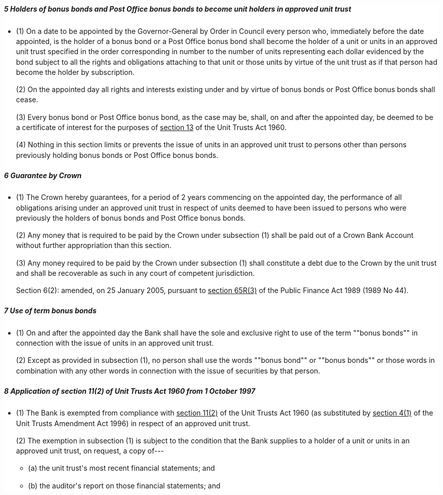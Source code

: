 ##### 5 Holders of bonus bonds and Post Office bonus bonds to become unit holders in approved unit trust
    
*   (1) On a date to be appointed by the Governor-General by Order in Council every person who, immediately before the date appointed, is the holder of a bonus bond or a Post Office bonus bond shall become the holder of a unit or units in an approved unit trust specified in the order corresponding in number to the number of units representing each dollar evidenced by the bond subject to all the rights and obligations attaching to that unit or those units by virtue of the unit trust as if that person had become the holder by subscription.
    
    (2) On the appointed day all rights and interests existing under and by virtue of bonus bonds or Post Office bonus bonds shall cease.
    
    (3) Every bonus bond or Post Office bonus bond, as the case may be, shall, on and after the appointed day, be deemed to be a certificate of interest for the purposes of [section 13][20] of the Unit Trusts Act 1960\.
    
    (4) Nothing in this section limits or prevents the issue of units in an approved unit trust to persons other than persons previously holding bonus bonds or Post Office bonus bonds.

##### 6 Guarantee by Crown
    
*   (1) The Crown hereby guarantees, for a period of 2 years commencing on the appointed day, the performance of all obligations arising under an approved unit trust in respect of units deemed to have been issued to persons who were previously the holders of bonus bonds and Post Office bonus bonds.
    
    (2) Any money that is required to be paid by the Crown under subsection (1) shall be paid out of a Crown Bank Account without further appropriation than this section.
    
    (3) Any money required to be paid by the Crown under subsection (1) shall constitute a debt due to the Crown by the unit trust and shall be recoverable as such in any court of competent jurisdiction.
    
    Section 6(2): amended, on 25 January 2005, pursuant to [section 65R(3)][21] of the Public Finance Act 1989 (1989 No 44).

##### 7 Use of term bonus bonds
    
*   (1) On and after the appointed day the Bank shall have the sole and exclusive right to use of the term ""bonus bonds"" in connection with the issue of units in an approved unit trust.
    
    (2) Except as provided in subsection (1), no person shall use the words ""bonus bond"" or ""bonus bonds"" or those words in combination with any other words in connection with the issue of securities by that person.

##### 8 Application of section 11(2) of Unit Trusts Act 1960 from 1 October 1997
    
*   (1) The Bank is exempted from compliance with [section 11(2)][22] of the Unit Trusts Act 1960 (as substituted by [section 4(1)][23] of the Unit Trusts Amendment Act 1996) in respect of an approved unit trust.
    
    (2) The exemption in subsection (1) is subject to the condition that the Bank supplies to a holder of a unit or units in an approved unit trust, on request, a copy of---
        
    *   (a) the unit trust's most recent financial statements; and
    
    *   (b) the auditor's report on those financial statements; and
    

[0]: http://www.legislation.govt.nz/act/public/1990/0073/latest/link.aspx?id=DLM2998524
[1]: http://www.legislation.govt.nz/act/public/1990/0073/latest/whole.html#DLM214115
[2]: http://www.legislation.govt.nz/act/public/1990/0073/latest/whole.html#DLM214117
[3]: http://www.legislation.govt.nz/act/public/1990/0073/latest/whole.html#DLM214118
[4]: http://www.legislation.govt.nz/act/public/1990/0073/latest/whole.html#DLM214131
[5]: http://www.legislation.govt.nz/act/public/1990/0073/latest/whole.html#DLM214135
[6]: http://www.legislation.govt.nz/act/public/1990/0073/latest/whole.html#DLM214136
[7]: http://www.legislation.govt.nz/act/public/1990/0073/latest/whole.html#DLM214137
[8]: http://www.legislation.govt.nz/act/public/1990/0073/latest/whole.html#DLM214138
[9]: http://www.legislation.govt.nz/act/public/1990/0073/latest/whole.html#DLM214139
[10]: http://www.legislation.govt.nz/act/public/1990/0073/latest/whole.html#DLM214143
[11]: http://www.legislation.govt.nz/act/public/1990/0073/latest/whole.html#DLM214146
[12]: http://www.legislation.govt.nz/act/public/1990/0073/latest/whole.html#DLM214148
[13]: http://www.legislation.govt.nz/act/public/1990/0073/latest/whole.html#DLM214150
[14]: http://www.legislation.govt.nz/act/public/1990/0073/latest/whole.html#DLM214151
[15]: http://www.legislation.govt.nz/act/public/1990/0073/latest/link.aspx?id=DLM160808
[16]: http://www.legislation.govt.nz/act/public/1990/0073/latest/link.aspx?id=DLM118779
[17]: http://www.legislation.govt.nz/act/public/1990/0073/latest/link.aspx?id=DLM325263
[18]: http://www.legislation.govt.nz/act/public/1990/0073/latest/link.aspx?id=DLM248741
[19]: http://www.legislation.govt.nz/act/public/1990/0073/latest/link.aspx?id=DLM2998633
[20]: http://www.legislation.govt.nz/act/public/1990/0073/latest/link.aspx?id=DLM325460
[21]: http://www.legislation.govt.nz/act/public/1990/0073/latest/link.aspx?id=DLM162942
[22]: http://www.legislation.govt.nz/act/public/1990/0073/latest/link.aspx?id=DLM4722900
[23]: http://www.legislation.govt.nz/act/public/1990/0073/latest/link.aspx?id=DLM406372
[24]: http://www.legislation.govt.nz/act/public/1990/0073/latest/link.aspx?id=DLM412333
[25]: http://www.legislation.govt.nz/act/public/1990/0073/latest/link.aspx?id=DLM5740665
[26]: http://www.legislation.govt.nz/act/public/1990/0073/latest/link.aspx?id=DLM207496
[27]: http://www.legislation.govt.nz/act/public/1990/0073/latest/link.aspx?id=DLM210735
[28]: http://www.legislation.govt.nz/act/public/1990/0073/latest/link.aspx?id=DLM29138
[29]: http://www.legislation.govt.nz/act/public/1990/0073/latest/link.aspx?id=DLM406348
[30]: http://www.legislation.govt.nz/act/public/1990/0073/latest/link.aspx?id=DLM25999
[31]: http://www.legislation.govt.nz/act/public/1990/0073/latest/link.aspx?id=DLM412334
[32]: http://www.legislation.govt.nz/act/public/1990/0073/latest/link.aspx?id=DLM277147
[33]: http://www.legislation.govt.nz/act/public/1990/0073/latest/link.aspx?id=DLM118758
[34]: http://www.legislation.govt.nz/act/public/1990/0073/latest/link.aspx?id=DLM2998516
[35]: http://www.legislation.govt.nz/act/public/1990/0073/latest/link.aspx?id=DLM2998515
[36]: http://www.legislation.govt.nz/act/public/1990/0073/latest/link.aspx?id=DLM2998532
[37]: http://www.pco.parliament.govt.nz/editorial-conventions/
[38]: http://www.legislation.govt.nz/act/public/1990/0073/latest/link.aspx?id=DLM412326
[39]: http://www.legislation.govt.nz/act/public/1990/0073/latest/link.aspx?id=DLM141662